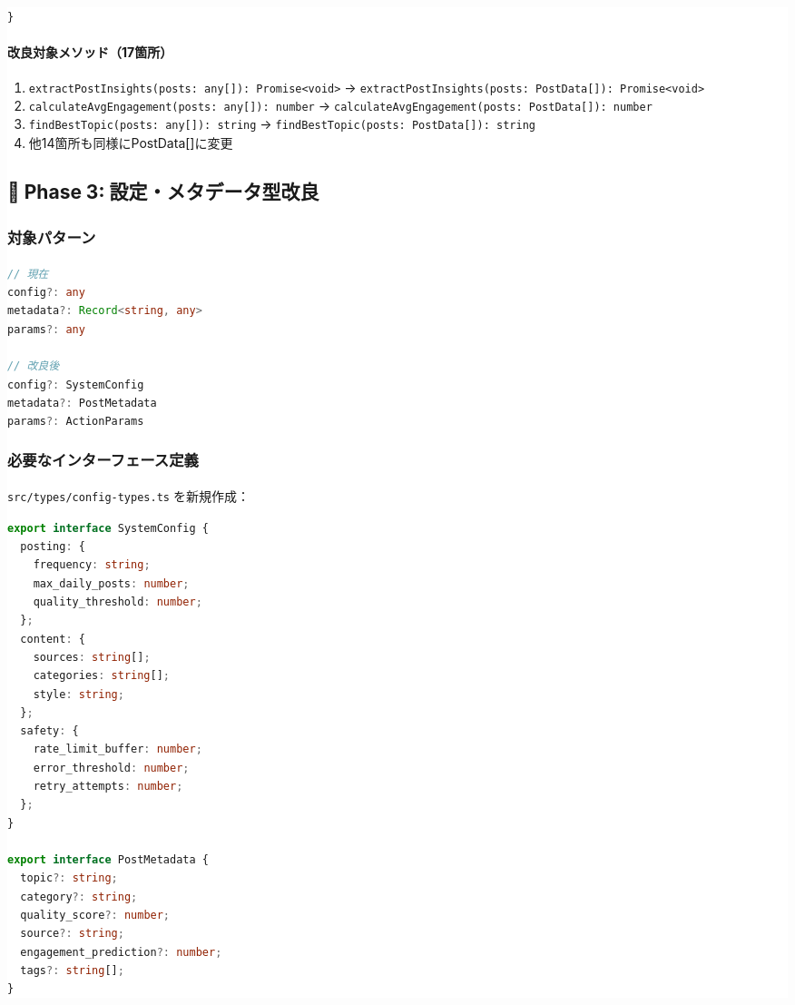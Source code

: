 ```typescript
}
```

#### 改良対象メソッド（17箇所）
1. `extractPostInsights(posts: any[]): Promise<void>` → `extractPostInsights(posts: PostData[]): Promise<void>`
2. `calculateAvgEngagement(posts: any[]): number` → `calculateAvgEngagement(posts: PostData[]): number`
3. `findBestTopic(posts: any[]): string` → `findBestTopic(posts: PostData[]): string`
4. 他14箇所も同様にPostData[]に変更

## 🔧 Phase 3: 設定・メタデータ型改良

### 対象パターン
```typescript
// 現在
config?: any
metadata?: Record<string, any>
params?: any

// 改良後
config?: SystemConfig
metadata?: PostMetadata
params?: ActionParams
```

### 必要なインターフェース定義
`src/types/config-types.ts` を新規作成：

```typescript
export interface SystemConfig {
  posting: {
    frequency: string;
    max_daily_posts: number;
    quality_threshold: number;
  };
  content: {
    sources: string[];
    categories: string[];
    style: string;
  };
  safety: {
    rate_limit_buffer: number;
    error_threshold: number;
    retry_attempts: number;
  };
}

export interface PostMetadata {
  topic?: string;
  category?: string;
  quality_score?: number;
  source?: string;
  engagement_prediction?: number;
  tags?: string[];
}
```
